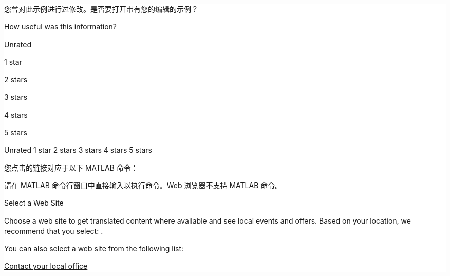 您曾对此示例进行过修改。是否要打开带有您的编辑的示例？

How useful was this information?

Unrated

1 star

2 stars

3 stars

4 stars

5 stars

 Unrated  1 star  2 stars  3 stars  4 stars  5 stars

您点击的链接对应于以下 MATLAB 命令：

请在 MATLAB 命令行窗口中直接输入以执行命令。Web 浏览器不支持 MATLAB 命令。

Select a Web Site

Choose a web site to get translated content where available and see local events and offers. Based on your location, we recommend that you select: .

You can also select a web site from the following list:

[Contact your local office](#)